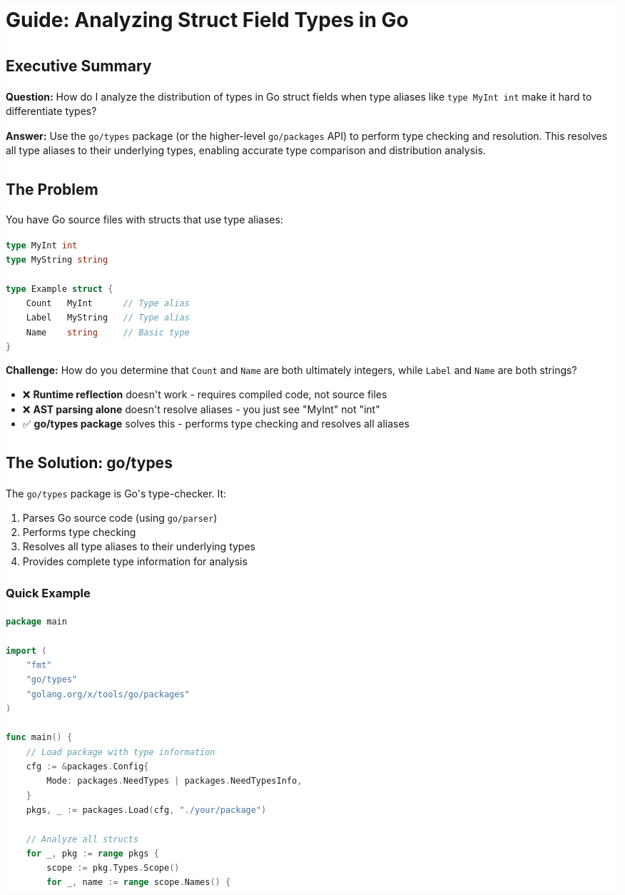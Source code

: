 # Guide: Analyzing Struct Field Types in Go

## Executive Summary

**Question:** How do I analyze the distribution of types in Go struct fields when type aliases like `type MyInt int` make it hard to differentiate types?

**Answer:** Use the `go/types` package (or the higher-level `go/packages` API) to perform type checking and resolution. This resolves all type aliases to their underlying types, enabling accurate type comparison and distribution analysis.

## The Problem

You have Go source files with structs that use type aliases:

```go
type MyInt int
type MyString string

type Example struct {
    Count   MyInt      // Type alias
    Label   MyString   // Type alias
    Name    string     // Basic type
}
```

**Challenge:** How do you determine that `Count` and `Name` are both ultimately integers, while `Label` and `Name` are both strings?

- ❌ **Runtime reflection** doesn't work - requires compiled code, not source files
- ❌ **AST parsing alone** doesn't resolve aliases - you just see "MyInt" not "int"
- ✅ **go/types package** solves this - performs type checking and resolves all aliases

## The Solution: go/types

The `go/types` package is Go's type-checker. It:

1. Parses Go source code (using `go/parser`)
2. Performs type checking
3. Resolves all type aliases to their underlying types
4. Provides complete type information for analysis

### Quick Example

```go
package main

import (
    "fmt"
    "go/types"
    "golang.org/x/tools/go/packages"
)

func main() {
    // Load package with type information
    cfg := &packages.Config{
        Mode: packages.NeedTypes | packages.NeedTypesInfo,
    }
    pkgs, _ := packages.Load(cfg, "./your/package")
    
    // Analyze all structs
    for _, pkg := range pkgs {
        scope := pkg.Types.Scope()
        for _, name := range scope.Names() {
```